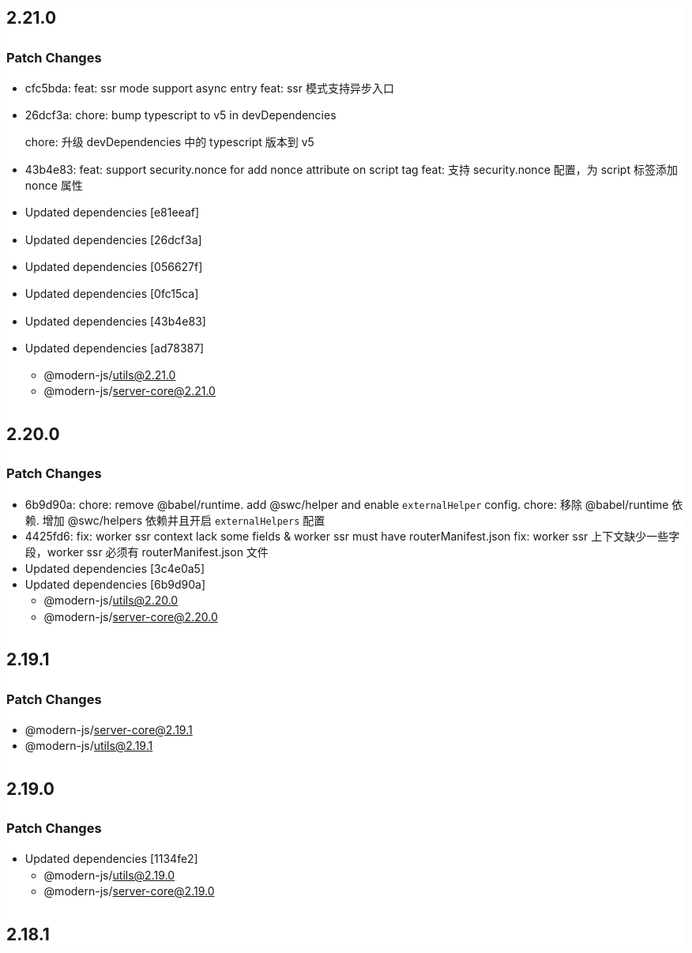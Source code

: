 ## 2.21.0

### Patch Changes

- cfc5bda: feat: ssr mode support async entry
  feat: ssr 模式支持异步入口
- 26dcf3a: chore: bump typescript to v5 in devDependencies

  chore: 升级 devDependencies 中的 typescript 版本到 v5

- 43b4e83: feat: support security.nonce for add nonce attribute on script tag
  feat: 支持 security.nonce 配置，为 script 标签添加 nonce 属性
- Updated dependencies [e81eeaf]
- Updated dependencies [26dcf3a]
- Updated dependencies [056627f]
- Updated dependencies [0fc15ca]
- Updated dependencies [43b4e83]
- Updated dependencies [ad78387]
  - @modern-js/utils@2.21.0
  - @modern-js/server-core@2.21.0

## 2.20.0

### Patch Changes

- 6b9d90a: chore: remove @babel/runtime. add @swc/helper and enable `externalHelper` config.
  chore: 移除 @babel/runtime 依赖. 增加 @swc/helpers 依赖并且开启 `externalHelpers` 配置
- 4425fd6: fix: worker ssr context lack some fields & worker ssr must have routerManifest.json
  fix: worker ssr 上下文缺少一些字段，worker ssr 必须有 routerManifest.json 文件
- Updated dependencies [3c4e0a5]
- Updated dependencies [6b9d90a]
  - @modern-js/utils@2.20.0
  - @modern-js/server-core@2.20.0

## 2.19.1

### Patch Changes

- @modern-js/server-core@2.19.1
- @modern-js/utils@2.19.1

## 2.19.0

### Patch Changes

- Updated dependencies [1134fe2]
  - @modern-js/utils@2.19.0
  - @modern-js/server-core@2.19.0

## 2.18.1
